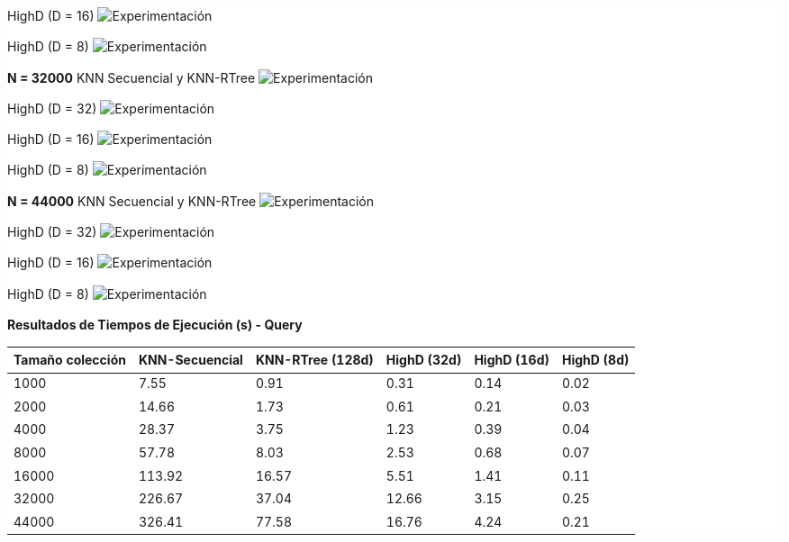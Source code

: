 HighD (D = 16)
![Experimentación](/readme-images/16003.png)

HighD (D = 8)
![Experimentación](/readme-images/16004.png)


**N = 32000**
KNN Secuencial y KNN-RTree
![Experimentación](/readme-images/32001.png)

HighD (D = 32)
![Experimentación](/readme-images/32002.png)

HighD (D = 16)
![Experimentación](/readme-images/32003.png)

HighD (D = 8)
![Experimentación](/readme-images/32004.png)


**N = 44000**
KNN Secuencial y KNN-RTree
![Experimentación](/readme-images/44001.png)

HighD (D = 32)
![Experimentación](/readme-images/44002.png)

HighD (D = 16)
![Experimentación](/readme-images/44003.png)

HighD (D = 8)
![Experimentación](/readme-images/44004.png)

**Resultados de Tiempos de Ejecución (s) - Query**

| Tamaño colección | KNN-Secuencial | KNN-RTree (128d) | HighD (32d) | HighD (16d) | HighD (8d) |
|------------------|----------------|------------------|-------------|-------------|------------|
| 1000             | 7.55           | 0.91             | 0.31        | 0.14        | 0.02       |
| 2000             | 14.66          | 1.73             | 0.61        | 0.21        | 0.03       |
| 4000             | 28.37          | 3.75             | 1.23        | 0.39        | 0.04       |
| 8000             | 57.78          | 8.03             | 2.53        | 0.68        | 0.07       |
| 16000            | 113.92         | 16.57            | 5.51        | 1.41        | 0.11       |
| 32000            | 226.67         | 37.04            | 12.66       | 3.15        | 0.25       |
| 44000            | 326.41         | 77.58            | 16.76       | 4.24        | 0.21       |

